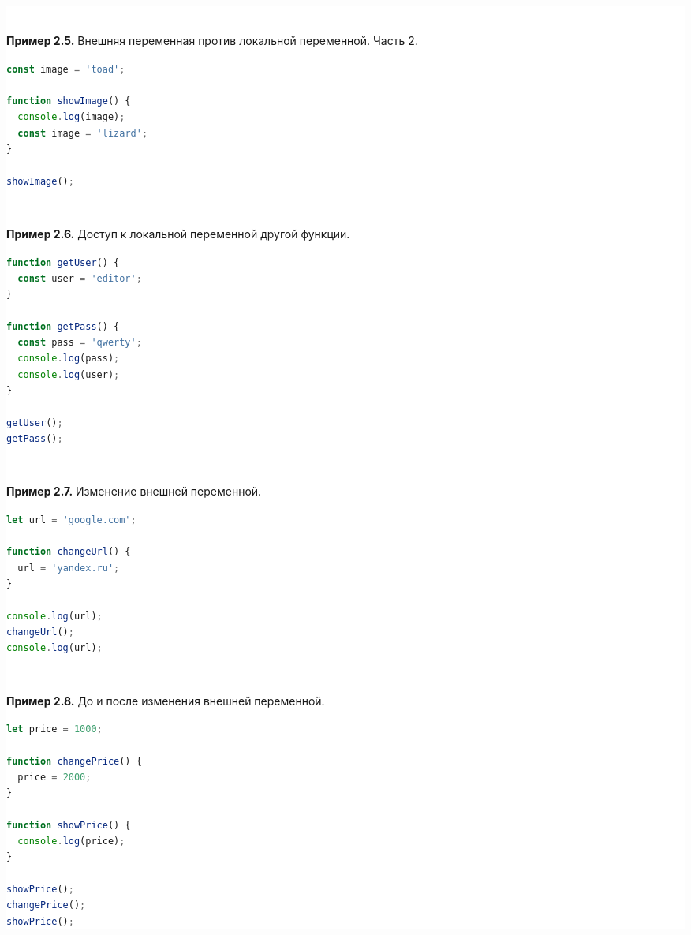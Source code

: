 <br />

**Пример 2.5.** Внешняя переменная против локальной переменной. Часть 2.
```js
const image = 'toad';

function showImage() {
  console.log(image);
  const image = 'lizard';
}

showImage();
```

<br />

**Пример 2.6.** Доступ к локальной переменной другой функции.
```js
function getUser() {
  const user = 'editor';
}

function getPass() {
  const pass = 'qwerty';
  console.log(pass);
  console.log(user);
}

getUser();
getPass();
```

<br />

**Пример 2.7.** Изменение внешней переменной.
```js
let url = 'google.com';

function changeUrl() {
  url = 'yandex.ru';
}

console.log(url);
changeUrl();
console.log(url);
```

<br />

**Пример 2.8.** До и после изменения внешней переменной.
```js
let price = 1000;

function changePrice() {
  price = 2000;
}

function showPrice() {
  console.log(price);
}

showPrice();
changePrice();
showPrice();
```
